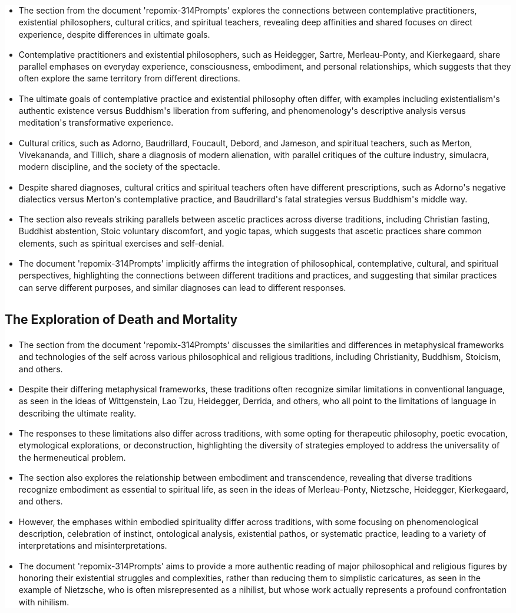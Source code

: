 - The section from the document 'repomix-314Prompts' explores the connections between contemplative practitioners, existential philosophers, cultural critics, and spiritual teachers, revealing deep affinities and shared focuses on direct experience, despite differences in ultimate goals.

- Contemplative practitioners and existential philosophers, such as Heidegger, Sartre, Merleau-Ponty, and Kierkegaard, share parallel emphases on everyday experience, consciousness, embodiment, and personal relationships, which suggests that they often explore the same territory from different directions.

- The ultimate goals of contemplative practice and existential philosophy often differ, with examples including existentialism's authentic existence versus Buddhism's liberation from suffering, and phenomenology's descriptive analysis versus meditation's transformative experience.

- Cultural critics, such as Adorno, Baudrillard, Foucault, Debord, and Jameson, and spiritual teachers, such as Merton, Vivekananda, and Tillich, share a diagnosis of modern alienation, with parallel critiques of the culture industry, simulacra, modern discipline, and the society of the spectacle.

- Despite shared diagnoses, cultural critics and spiritual teachers often have different prescriptions, such as Adorno's negative dialectics versus Merton's contemplative practice, and Baudrillard's fatal strategies versus Buddhism's middle way.

- The section also reveals striking parallels between ascetic practices across diverse traditions, including Christian fasting, Buddhist abstention, Stoic voluntary discomfort, and yogic tapas, which suggests that ascetic practices share common elements, such as spiritual exercises and self-denial.

- The document 'repomix-314Prompts' implicitly affirms the integration of philosophical, contemplative, cultural, and spiritual perspectives, highlighting the connections between different traditions and practices, and suggesting that similar practices can serve different purposes, and similar diagnoses can lead to different responses.

## The Exploration of Death and Mortality

- The section from the document 'repomix-314Prompts' discusses the similarities and differences in metaphysical frameworks and technologies of the self across various philosophical and religious traditions, including Christianity, Buddhism, Stoicism, and others.

- Despite their differing metaphysical frameworks, these traditions often recognize similar limitations in conventional language, as seen in the ideas of Wittgenstein, Lao Tzu, Heidegger, Derrida, and others, who all point to the limitations of language in describing the ultimate reality.

- The responses to these limitations also differ across traditions, with some opting for therapeutic philosophy, poetic evocation, etymological explorations, or deconstruction, highlighting the diversity of strategies employed to address the universality of the hermeneutical problem.

- The section also explores the relationship between embodiment and transcendence, revealing that diverse traditions recognize embodiment as essential to spiritual life, as seen in the ideas of Merleau-Ponty, Nietzsche, Heidegger, Kierkegaard, and others.

- However, the emphases within embodied spirituality differ across traditions, with some focusing on phenomenological description, celebration of instinct, ontological analysis, existential pathos, or systematic practice, leading to a variety of interpretations and misinterpretations.

- The document 'repomix-314Prompts' aims to provide a more authentic reading of major philosophical and religious figures by honoring their existential struggles and complexities, rather than reducing them to simplistic caricatures, as seen in the example of Nietzsche, who is often misrepresented as a nihilist, but whose work actually represents a profound confrontation with nihilism.
